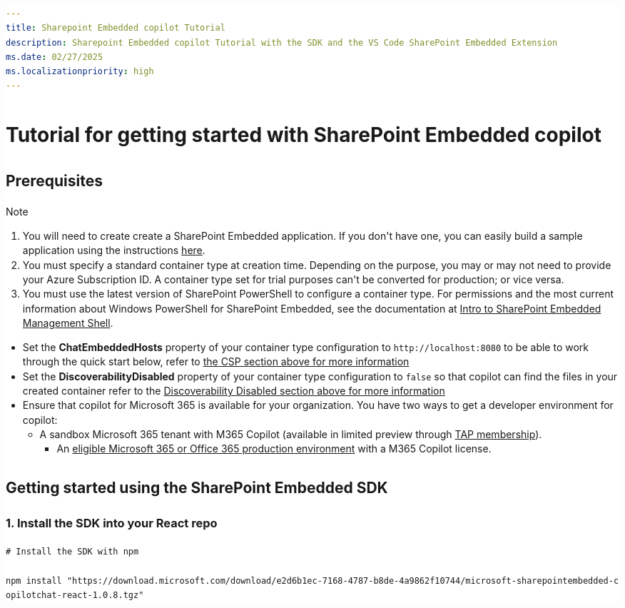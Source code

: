 ```yaml
---
title: Sharepoint Embedded copilot Tutorial
description: Sharepoint Embedded copilot Tutorial with the SDK and the VS Code SharePoint Embedded Extension
ms.date: 02/27/2025
ms.localizationpriority: high
---
```


# Tutorial for getting started with SharePoint Embedded copilot

## Prerequisites

> [!NOTE]
>
> 1. You will need to create create a SharePoint Embedded application. If you don't have one, you can easily build a sample application using the instructions [here](#getting-started-using-the-sharepoint-embedded-visual-studio-code-extension).
> 1. You must specify a standard container type at creation time. Depending on the purpose, you may or may not need to provide your Azure Subscription ID. A container type set for trial purposes can't be converted for production; or vice versa.
> 1. You must use the latest version of SharePoint PowerShell to configure a container type. For permissions and the most current information about Windows PowerShell for SharePoint Embedded, see the documentation at [Intro to SharePoint Embedded Management Shell](/powershell/SharePoint/SharePoint-online/introduction-SharePoint-online-management-shell).
>
> - Set the **ChatEmbeddedHosts** property of your container type configuration to `http://localhost:8080` to be able to work through the quick start below, refer to [the CSP section above for more information](../declarative-agent/spe-da-adv.md#csp-policies)
> - Set the **DiscoverabilityDisabled** property of your container type configuration to `false` so that copilot can find the files in your created container refer to the [Discoverability Disabled section above for more information](../declarative-agent/spe-da-adv.md#discoverabilitydisabled)
> - Ensure that copilot for Microsoft 365 is available for your organization. You have two ways to get a developer environment for copilot:
>   - A sandbox Microsoft 365 tenant with M365 Copilot (available in limited preview through [TAP membership](https://developer.microsoft.com/microsoft-365/tap)).
>     - An [eligible Microsoft 365 or Office 365 production environment](/microsoft-365-copilot/extensibility/prerequisites#customers-with-existing-microsoft-365-and-copilot-licenses) with a M365 Copilot license.

## Getting started using the SharePoint Embedded SDK

### 1. Install the SDK into your React repo

```console
# Install the SDK with npm

npm install "https://download.microsoft.com/download/e2d6b1ec-7168-4787-b8de-4a9862f10744/microsoft-sharepointembedded-copilotchat-react-1.0.8.tgz"
```
